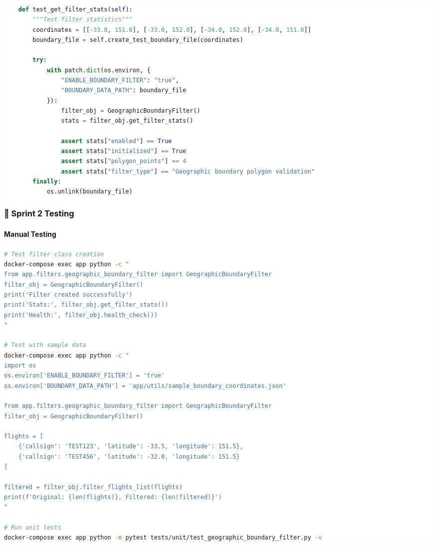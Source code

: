 ```python
    def test_get_filter_stats(self):
        """Test filter statistics"""
        coordinates = [[-33.0, 151.0], [-33.0, 152.0], [-34.0, 152.0], [-34.0, 151.0]]
        boundary_file = self.create_test_boundary_file(coordinates)
        
        try:
            with patch.dict(os.environ, {
                "ENABLE_BOUNDARY_FILTER": "true",
                "BOUNDARY_DATA_PATH": boundary_file
            }):
                filter_obj = GeographicBoundaryFilter()
                stats = filter_obj.get_filter_stats()
                
                assert stats["enabled"] == True
                assert stats["initialized"] == True
                assert stats["polygon_points"] == 4
                assert stats["filter_type"] == "Geographic boundary polygon validation"
        finally:
            os.unlink(boundary_file)
```

### 🧪 Sprint 2 Testing

#### Manual Testing
```bash
# Test filter class creation
docker-compose exec app python -c "
from app.filters.geographic_boundary_filter import GeographicBoundaryFilter
filter_obj = GeographicBoundaryFilter()
print('Filter created successfully')
print('Stats:', filter_obj.get_filter_stats())
print('Health:', filter_obj.health_check())
"

# Test with sample data
docker-compose exec app python -c "
import os
os.environ['ENABLE_BOUNDARY_FILTER'] = 'true'
os.environ['BOUNDARY_DATA_PATH'] = 'app/utils/sample_boundary_coordinates.json'

from app.filters.geographic_boundary_filter import GeographicBoundaryFilter
filter_obj = GeographicBoundaryFilter()

flights = [
    {'callsign': 'TEST123', 'latitude': -33.5, 'longitude': 151.5},
    {'callsign': 'TEST456', 'latitude': -32.0, 'longitude': 151.5}
]

filtered = filter_obj.filter_flights_list(flights)
print(f'Original: {len(flights)}, Filtered: {len(filtered)}')
"

# Run unit tests
docker-compose exec app python -m pytest tests/unit/test_geographic_boundary_filter.py -v
```
